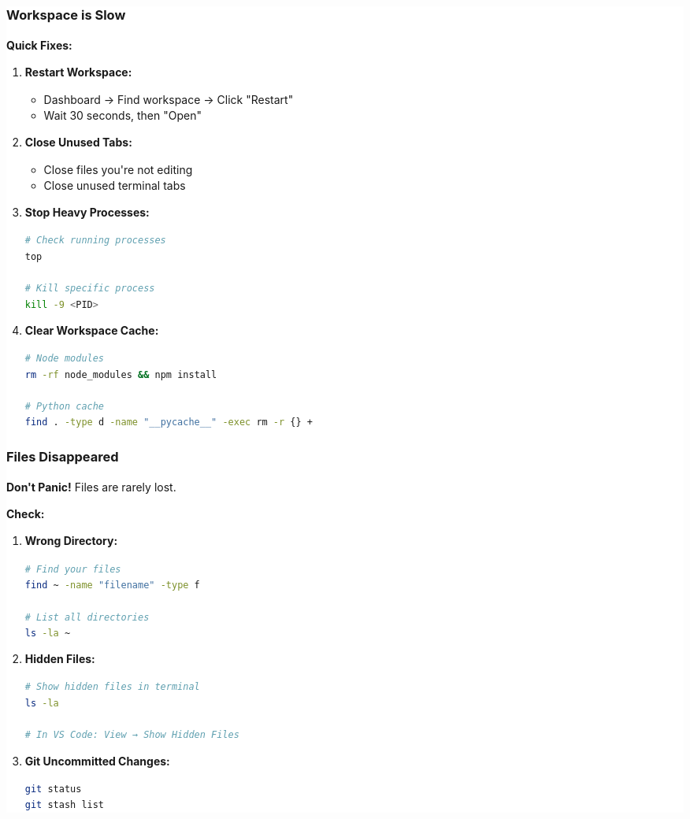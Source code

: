 ### Workspace is Slow

**Quick Fixes:**
1. **Restart Workspace:**
   - Dashboard → Find workspace → Click "Restart"
   - Wait 30 seconds, then "Open"

2. **Close Unused Tabs:**
   - Close files you're not editing
   - Close unused terminal tabs

3. **Stop Heavy Processes:**
   ```bash
   # Check running processes
   top

   # Kill specific process
   kill -9 <PID>
   ```

4. **Clear Workspace Cache:**
   ```bash
   # Node modules
   rm -rf node_modules && npm install

   # Python cache
   find . -type d -name "__pycache__" -exec rm -r {} +
   ```

### Files Disappeared

**Don't Panic!** Files are rarely lost.

**Check:**
1. **Wrong Directory:**
   ```bash
   # Find your files
   find ~ -name "filename" -type f

   # List all directories
   ls -la ~
   ```

2. **Hidden Files:**
   ```bash
   # Show hidden files in terminal
   ls -la

   # In VS Code: View → Show Hidden Files
   ```

3. **Git Uncommitted Changes:**
   ```bash
   git status
   git stash list
   ```
